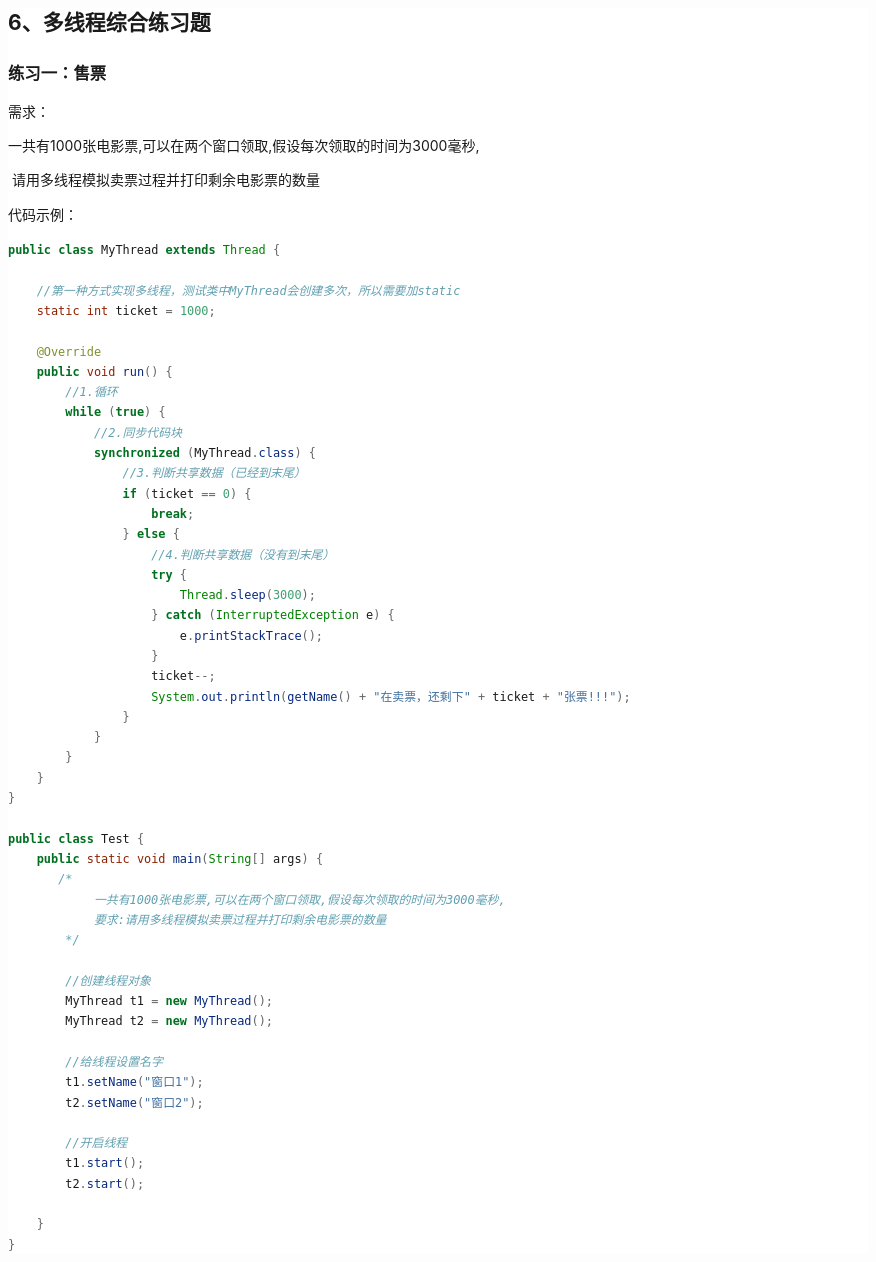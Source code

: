 

## 6、多线程综合练习题

### 练习一：售票

需求：

​	一共有1000张电影票,可以在两个窗口领取,假设每次领取的时间为3000毫秒,

​	请用多线程模拟卖票过程并打印剩余电影票的数量

代码示例：

```java
public class MyThread extends Thread {

    //第一种方式实现多线程，测试类中MyThread会创建多次，所以需要加static
    static int ticket = 1000;

    @Override
    public void run() {
        //1.循环
        while (true) {
            //2.同步代码块
            synchronized (MyThread.class) {
                //3.判断共享数据（已经到末尾）
                if (ticket == 0) {
                    break;
                } else {
                    //4.判断共享数据（没有到末尾）
                    try {
                        Thread.sleep(3000);
                    } catch (InterruptedException e) {
                        e.printStackTrace();
                    }
                    ticket--;
                    System.out.println(getName() + "在卖票，还剩下" + ticket + "张票!!!");
                }
            }
        }
    }
}

public class Test {
    public static void main(String[] args) {
       /*
            一共有1000张电影票,可以在两个窗口领取,假设每次领取的时间为3000毫秒,
            要求:请用多线程模拟卖票过程并打印剩余电影票的数量
        */

        //创建线程对象
        MyThread t1 = new MyThread();
        MyThread t2 = new MyThread();

        //给线程设置名字
        t1.setName("窗口1");
        t2.setName("窗口2");

        //开启线程
        t1.start();
        t2.start();

    }
}

```